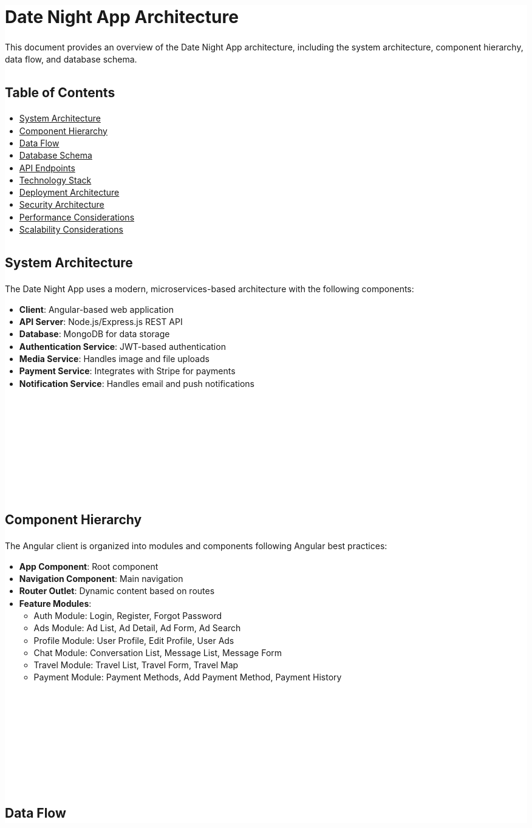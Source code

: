 # Date Night App Architecture

This document provides an overview of the Date Night App architecture, including the system architecture, component hierarchy, data flow, and database schema.

## Table of Contents

- [System Architecture](#system-architecture)
- [Component Hierarchy](#component-hierarchy)
- [Data Flow](#data-flow)
- [Database Schema](#database-schema)
- [API Endpoints](#api-endpoints)
- [Technology Stack](#technology-stack)
- [Deployment Architecture](#deployment-architecture)
- [Security Architecture](#security-architecture)
- [Performance Considerations](#performance-considerations)
- [Scalability Considerations](#scalability-considerations)

## System Architecture

The Date Night App uses a modern, microservices-based architecture with the following components:

- **Client**: Angular-based web application
- **API Server**: Node.js/Express.js REST API
- **Database**: MongoDB for data storage
- **Authentication Service**: JWT-based authentication
- **Media Service**: Handles image and file uploads
- **Payment Service**: Integrates with Stripe for payments
- **Notification Service**: Handles email and push notifications

![System Architecture](/docs/images/ARCHITECTURE.MD)

## Component Hierarchy

The Angular client is organized into modules and components following Angular best practices:

- **App Component**: Root component
- **Navigation Component**: Main navigation
- **Router Outlet**: Dynamic content based on routes
- **Feature Modules**:
  - Auth Module: Login, Register, Forgot Password
  - Ads Module: Ad List, Ad Detail, Ad Form, Ad Search
  - Profile Module: User Profile, Edit Profile, User Ads
  - Chat Module: Conversation List, Message List, Message Form
  - Travel Module: Travel List, Travel Form, Travel Map
  - Payment Module: Payment Methods, Add Payment Method, Payment History

![Component Hierarchy](/docs/images/COMPONENT_HIERARCHY.MD)

## Data Flow
